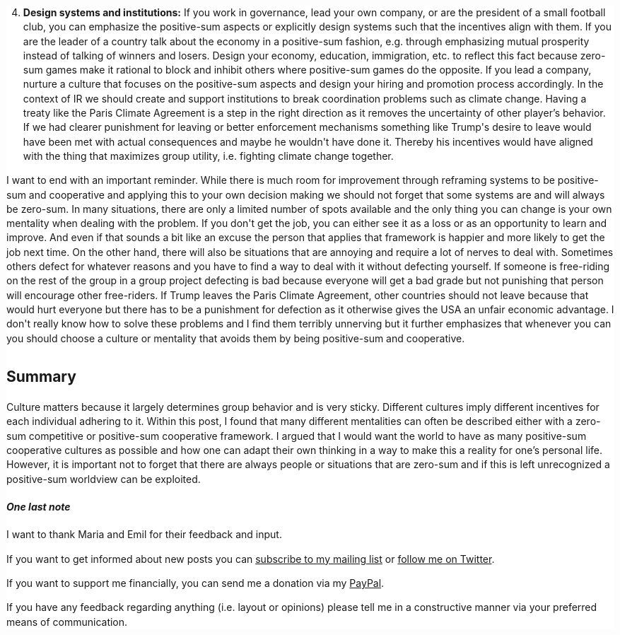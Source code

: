 4. **Design systems and institutions:** If you work in governance, lead your own company, or are the president of a small football club, you can emphasize the positive-sum aspects or explicitly design systems such that the incentives align with them. If you are the leader of a country talk about the economy in a positive-sum fashion, e.g. through emphasizing mutual prosperity instead of talking of winners and losers. Design your economy, education, immigration, etc. to reflect this fact because zero-sum games make it rational to block and inhibit others where positive-sum games do the opposite. If you lead a company, nurture a culture that focuses on the positive-sum aspects and design your hiring and promotion process accordingly. In the context of IR we should create and support institutions to break coordination problems such as climate change. Having a treaty like the Paris Climate Agreement is a step in the right direction as it removes the uncertainty of other player’s behavior. If we had clearer punishment for leaving or better enforcement mechanisms something like Trump's desire to leave would have been met with actual consequences and maybe he wouldn't have done it. Thereby his incentives would have aligned with the thing that maximizes group utility, i.e. fighting climate change together. 

I want to end with an important reminder. While there is much room for improvement through reframing systems to be positive-sum and cooperative and applying this to your own decision making we should not forget that some systems are and will always be zero-sum. In many situations, there are only a limited number of spots available and the only thing you can change is your own mentality when dealing with the problem. If you don't get the job, you can either see it as a loss or as an opportunity to learn and improve. And even if that sounds a bit like an excuse the person that applies that framework is happier and more likely to get the job next time. On the other hand, there will also be situations that are annoying and require a lot of nerves to deal with. Sometimes others defect for whatever reasons and you have to find a way to deal with it without defecting yourself. If someone is free-riding on the rest of the group in a group project defecting is bad because everyone will get a bad grade but not punishing that person will encourage other free-riders. If Trump leaves the Paris Climate Agreement, other countries should not leave because that would hurt everyone but there has to be a punishment for defection as it otherwise gives the USA an unfair economic advantage. I don't really know how to solve these problems and I find them terribly unnerving but it further emphasizes that whenever you can you should choose a culture or mentality that avoids them by being positive-sum and cooperative.

## Summary

Culture matters because it largely determines group behavior and is very sticky. Different cultures imply different incentives for each individual adhering to it. Within this post, I found that many different mentalities can often be described either with a zero-sum competitive or positive-sum cooperative framework. I argued that I would want the world to have as many positive-sum cooperative cultures as possible and how one can adapt their own thinking in a way to make this a reality for one’s personal life. However, it is important not to forget that there are always people or situations that are zero-sum and if this is left unrecognized a positive-sum worldview can be exploited.

#### ***One last note***

I want to thank Maria and Emil for their feedback and input.

If you want to get informed about new posts you can <a href='http://www.mariushobbhahn.com/subscribe/'>subscribe to my mailing list</a> or <a href='https://twitter.com/MariusHobbhahn'>follow me on Twitter</a>.

If you want to support me financially, you can send me a donation via my <a href='paypal.me/mariushobbhahn'>PayPal</a>. 

If you have any feedback regarding anything (i.e. layout or opinions) please tell me in a constructive manner via your preferred means of communication. 

